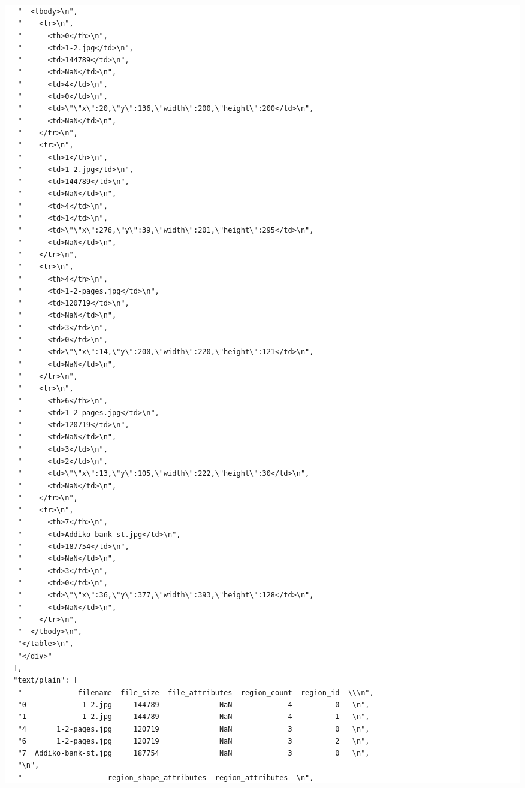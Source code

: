        "  <tbody>\n",
       "    <tr>\n",
       "      <th>0</th>\n",
       "      <td>1-2.jpg</td>\n",
       "      <td>144789</td>\n",
       "      <td>NaN</td>\n",
       "      <td>4</td>\n",
       "      <td>0</td>\n",
       "      <td>\"\"x\":20,\"y\":136,\"width\":200,\"height\":200</td>\n",
       "      <td>NaN</td>\n",
       "    </tr>\n",
       "    <tr>\n",
       "      <th>1</th>\n",
       "      <td>1-2.jpg</td>\n",
       "      <td>144789</td>\n",
       "      <td>NaN</td>\n",
       "      <td>4</td>\n",
       "      <td>1</td>\n",
       "      <td>\"\"x\":276,\"y\":39,\"width\":201,\"height\":295</td>\n",
       "      <td>NaN</td>\n",
       "    </tr>\n",
       "    <tr>\n",
       "      <th>4</th>\n",
       "      <td>1-2-pages.jpg</td>\n",
       "      <td>120719</td>\n",
       "      <td>NaN</td>\n",
       "      <td>3</td>\n",
       "      <td>0</td>\n",
       "      <td>\"\"x\":14,\"y\":200,\"width\":220,\"height\":121</td>\n",
       "      <td>NaN</td>\n",
       "    </tr>\n",
       "    <tr>\n",
       "      <th>6</th>\n",
       "      <td>1-2-pages.jpg</td>\n",
       "      <td>120719</td>\n",
       "      <td>NaN</td>\n",
       "      <td>3</td>\n",
       "      <td>2</td>\n",
       "      <td>\"\"x\":13,\"y\":105,\"width\":222,\"height\":30</td>\n",
       "      <td>NaN</td>\n",
       "    </tr>\n",
       "    <tr>\n",
       "      <th>7</th>\n",
       "      <td>Addiko-bank-st.jpg</td>\n",
       "      <td>187754</td>\n",
       "      <td>NaN</td>\n",
       "      <td>3</td>\n",
       "      <td>0</td>\n",
       "      <td>\"\"x\":36,\"y\":377,\"width\":393,\"height\":128</td>\n",
       "      <td>NaN</td>\n",
       "    </tr>\n",
       "  </tbody>\n",
       "</table>\n",
       "</div>"
      ],
      "text/plain": [
       "             filename  file_size  file_attributes  region_count  region_id  \\\n",
       "0             1-2.jpg     144789              NaN             4          0   \n",
       "1             1-2.jpg     144789              NaN             4          1   \n",
       "4       1-2-pages.jpg     120719              NaN             3          0   \n",
       "6       1-2-pages.jpg     120719              NaN             3          2   \n",
       "7  Addiko-bank-st.jpg     187754              NaN             3          0   \n",
       "\n",
       "                    region_shape_attributes  region_attributes  \n",